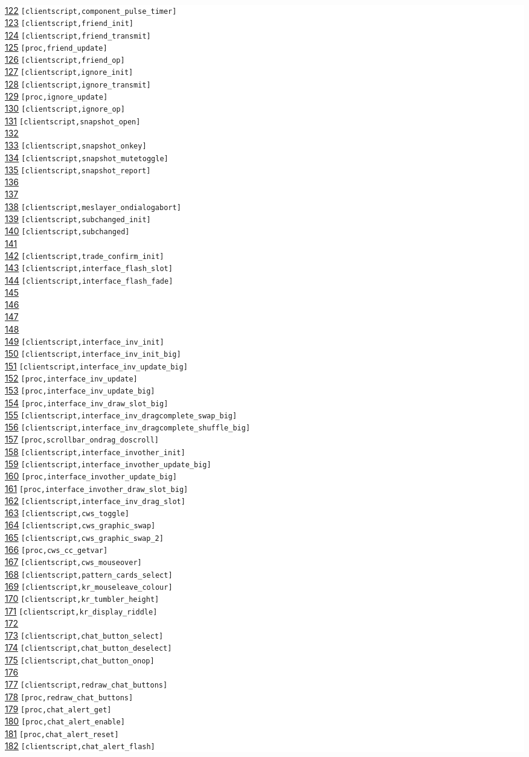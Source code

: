 [122](cs2/[clientscript,component_pulse_timer].cs2) `[clientscript,component_pulse_timer]`  
[123](cs2/[clientscript,friend_init].cs2) `[clientscript,friend_init]`  
[124](cs2/[clientscript,friend_transmit].cs2) `[clientscript,friend_transmit]`  
[125](cs2/[proc,friend_update].cs2) `[proc,friend_update]`  
[126](cs2/[clientscript,friend_op].cs2) `[clientscript,friend_op]`  
[127](cs2/[clientscript,ignore_init].cs2) `[clientscript,ignore_init]`  
[128](cs2/[clientscript,ignore_transmit].cs2) `[clientscript,ignore_transmit]`  
[129](cs2/[proc,ignore_update].cs2) `[proc,ignore_update]`  
[130](cs2/[clientscript,ignore_op].cs2) `[clientscript,ignore_op]`  
[131](cs2/[clientscript,snapshot_open].cs2) `[clientscript,snapshot_open]`  
[132](cs2/[proc,script132].cs2)  
[133](cs2/[clientscript,snapshot_onkey].cs2) `[clientscript,snapshot_onkey]`  
[134](cs2/[clientscript,snapshot_mutetoggle].cs2) `[clientscript,snapshot_mutetoggle]`  
[135](cs2/[clientscript,snapshot_report].cs2) `[clientscript,snapshot_report]`  
[136](cs2/[clientscript,script136].cs2)  
[137](cs2/[clientscript,script137].cs2)  
[138](cs2/[clientscript,meslayer_ondialogabort].cs2) `[clientscript,meslayer_ondialogabort]`  
[139](cs2/[clientscript,subchanged_init].cs2) `[clientscript,subchanged_init]`  
[140](cs2/[clientscript,subchanged].cs2) `[clientscript,subchanged]`  
[141](cs2/[clientscript,script141].cs2)  
[142](cs2/[clientscript,trade_confirm_init].cs2) `[clientscript,trade_confirm_init]`  
[143](cs2/[clientscript,interface_flash_slot].cs2) `[clientscript,interface_flash_slot]`  
[144](cs2/[clientscript,interface_flash_fade].cs2) `[clientscript,interface_flash_fade]`  
[145](cs2/[clientscript,script145].cs2)  
[146](cs2/[clientscript,script146].cs2)  
[147](cs2/[proc,script147].cs2)  
[148](cs2/[proc,script148].cs2)  
[149](cs2/[clientscript,interface_inv_init].cs2) `[clientscript,interface_inv_init]`  
[150](cs2/[clientscript,interface_inv_init_big].cs2) `[clientscript,interface_inv_init_big]`  
[151](cs2/[clientscript,interface_inv_update_big].cs2) `[clientscript,interface_inv_update_big]`  
[152](cs2/[proc,interface_inv_update].cs2) `[proc,interface_inv_update]`  
[153](cs2/[proc,interface_inv_update_big].cs2) `[proc,interface_inv_update_big]`  
[154](cs2/[proc,interface_inv_draw_slot_big].cs2) `[proc,interface_inv_draw_slot_big]`  
[155](cs2/[clientscript,interface_inv_dragcomplete_swap_big].cs2) `[clientscript,interface_inv_dragcomplete_swap_big]`  
[156](cs2/[clientscript,interface_inv_dragcomplete_shuffle_big].cs2) `[clientscript,interface_inv_dragcomplete_shuffle_big]`  
[157](cs2/[proc,scrollbar_ondrag_doscroll].cs2) `[proc,scrollbar_ondrag_doscroll]`  
[158](cs2/[clientscript,interface_invother_init].cs2) `[clientscript,interface_invother_init]`  
[159](cs2/[clientscript,interface_invother_update_big].cs2) `[clientscript,interface_invother_update_big]`  
[160](cs2/[proc,interface_invother_update_big].cs2) `[proc,interface_invother_update_big]`  
[161](cs2/[proc,interface_invother_draw_slot_big].cs2) `[proc,interface_invother_draw_slot_big]`  
[162](cs2/[clientscript,interface_inv_drag_slot].cs2) `[clientscript,interface_inv_drag_slot]`  
[163](cs2/[clientscript,cws_toggle].cs2) `[clientscript,cws_toggle]`  
[164](cs2/[clientscript,cws_graphic_swap].cs2) `[clientscript,cws_graphic_swap]`  
[165](cs2/[clientscript,cws_graphic_swap_2].cs2) `[clientscript,cws_graphic_swap_2]`  
[166](cs2/[proc,cws_cc_getvar].cs2) `[proc,cws_cc_getvar]`  
[167](cs2/[clientscript,cws_mouseover].cs2) `[clientscript,cws_mouseover]`  
[168](cs2/[clientscript,pattern_cards_select].cs2) `[clientscript,pattern_cards_select]`  
[169](cs2/[clientscript,kr_mouseleave_colour].cs2) `[clientscript,kr_mouseleave_colour]`  
[170](cs2/[clientscript,kr_tumbler_height].cs2) `[clientscript,kr_tumbler_height]`  
[171](cs2/[clientscript,kr_display_riddle].cs2) `[clientscript,kr_display_riddle]`  
[172](cs2/[clientscript,script172].cs2)  
[173](cs2/[clientscript,chat_button_select].cs2) `[clientscript,chat_button_select]`  
[174](cs2/[clientscript,chat_button_deselect].cs2) `[clientscript,chat_button_deselect]`  
[175](cs2/[clientscript,chat_button_onop].cs2) `[clientscript,chat_button_onop]`  
[176](cs2/[clientscript,script176].cs2)  
[177](cs2/[clientscript,redraw_chat_buttons].cs2) `[clientscript,redraw_chat_buttons]`  
[178](cs2/[proc,redraw_chat_buttons].cs2) `[proc,redraw_chat_buttons]`  
[179](cs2/[proc,chat_alert_get].cs2) `[proc,chat_alert_get]`  
[180](cs2/[proc,chat_alert_enable].cs2) `[proc,chat_alert_enable]`  
[181](cs2/[proc,chat_alert_reset].cs2) `[proc,chat_alert_reset]`  
[182](cs2/[clientscript,chat_alert_flash].cs2) `[clientscript,chat_alert_flash]`  
